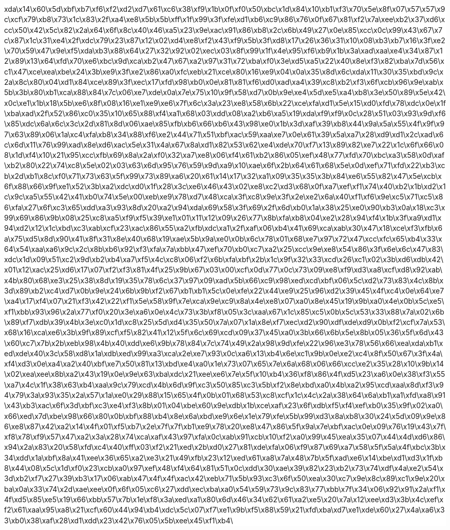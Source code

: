 xda\x14\x60\x5d\xbf\xb7\xf6\xf2\xd2\xd7\x61\xc6\x38\xf9\x1b\x0f\xf0\x50\xbc\x1d\x84\x10\xb1\xf3\x70\x5e\x8f\x07\x57\x57\x9c\xcf\x79\xb8\x73\x1c\x83\x2f\xa4\xe8\x5b\x5b\xff\x1f\x99\x3f\xfe\xd1\xb6\xc9\x86\x76\x0f\x67\x81\xf2\x7a\xee\xb2\x37\xd6\xcc\x50\x42\x5c\x82\x2a\x64\x6f\x8c\x40\x46\xa5\x23\x9e\xac\x91\x86\xb8\x2c\x6b\x49\x27\x0e\x85\xcc\x0c\x99\x43\x67\x7c\x87\x1c\x31\xe4\x2f\xdc\x79\x23\x87\x12\x02\xd4\xe8\xf2\x43\xf9\x5b\x3f\xd8\x17\x26\x36\x31\x10\x08\xb3\xb7\x16\x3f\xe2\x70\x59\x47\x9e\xf5\xda\xb3\x88\x64\x27\x32\x92\x02\xec\x03\x8f\x99\x1f\x4e\x95\xf6\xb9\x1b\x3a\xad\xaa\xe4\x34\x87\x12\x89\x13\x64\xfd\x70\xe6\xbc\x9d\xca\xb2\x47\x67\xa2\x97\x31\x72\xba\xf0\x3e\xd5\xa5\x22\x40\x8e\xf3\x82\xba\x7d\x56\xc1\x47\xce\xea\xbe\x24\x3b\xe9\x3f\xe2\x86\xa0\xfc\xeb\x21\xce\x80\x16\xe9\x04\x0a\x35\x8d\x6c\xda\x11\x30\x35\xbd\x9c\x2a\x8c\x80\x04\xd1\x84\xce\x89\x3f\xec\x17\xfd\x98\xb0\x0e\x81\x81\xf6\xd0\xad\xa4\x39\xc8\xb2\xf3\x6f\xcb\x96\x9e\xab\x5b\x3b\x80\xb1\xca\x88\x84\x7c\x06\xe7\xde\x0a\x7e\x75\x10\x9f\x58\xd7\x0b\x9e\xe4\x5d\xe5\xa4\xb8\x3e\x50\x89\x5e\x42\x0c\xe1\x1b\x18\x5b\xe6\x8f\x08\x16\xe1\xe9\xe6\x7f\x6c\x3a\x23\xe8\x58\x6b\x22\xce\xfa\xd1\x5e\x15\xd0\xfd\x78\xdc\x0e\x1f\xba\xad\x2f\x52\x86\xc0\x35\x10\x65\x88\xf4\xa1\x68\x03\xdd\x08\xa2\xb6\xa5\x19\xda\xf9\xf9\x0c\x28\x51\x03\x93\x9d\xf6\x85\xdc\x6a\x6c\x3c\x2d\x81\x8d\x06\xae\x85\xfb\xb6\x66\xb6\x43\x98\xe0\x1b\x3d\xaf\x39\xb8\x44\x9a\x5a\x55\x4f\x9f\x97\x63\x89\x06\x1a\xc4\xfa\xb8\x34\x88\xf6\xe2\x44\x71\x51\xbf\xac\x59\xaa\xe7\x0e\x61\x39\x5a\xa7\x28\xd9\xd1\x2c\xad\x6c\x6d\x11\x76\x99\xad\x8e\xd6\xac\x5e\x31\x4a\x67\x8a\xd1\x82\x53\x62\xe4\xde\x70\xf7\x13\x89\x82\xe7\x22\x1c\x6f\x66\x08\x1d\xf4\x10\x21\x95\xcc\xfb\x69\x8a\x2a\xf0\x32\xa7\xe8\x06\xf4\x61\xb2\x86\x05\xef\x48\x77\xfd\x70\xbc\xa3\x58\x0d\xaf\xb2\x80\x22\x74\xc8\x5e\x02\x03\x63\x6d\x95\x76\x59\x9d\xa9\x10\xae\x6f\x2b\x64\x61\x68\x5e\x0d\xef\x71\xfd\x22\xb3\xcb\x2d\xb1\x8c\xf0\x71\x73\x63\x5f\x99\x73\x89\xa6\x20\x61\x14\x17\x32\xa1\x09\x35\x35\x3b\x84\xe6\x55\x82\x47\x5e\xcb\x6f\x88\x66\x9f\xe1\x52\x3b\xa2\xdc\xd0\x1f\x28\x3c\xe6\x46\x43\x02\xe8\xc2\xd3\x68\x0f\xa7\xef\xf1\x74\x40\xb2\x1b\xd2\x1c\x9c\xa5\x55\x42\x41\xb0\x74\x5e\x00\xeb\xe9\x78\xd7\x48\xca\x3f\xc8\x9e\x3f\x2e\xe2\x6a\x40\xf1\xf6\x9e\xc5\x71\xc5\x86\xfa\x27\x6f\xc3\x65\xdd\xa3\x93\x8d\x20\xa2\x94\xda\x69\x58\x3f\x69\x2f\x6d\xb0\x1a\x38\x25\xe0\x90\xb3\x0a\x18\xc3\x99\x69\x86\x9b\x08\x25\xc8\xa5\xf9\xf5\x39\xe1\x01\x11\x12\x09\x26\x77\x8b\xfa\xb8\x04\xe2\x28\x94\xf4\x1b\x3f\xa9\xd1\x94\xd2\x12\x1c\xbd\xc3\xab\xcf\x23\xac\x86\x55\xa2\xfb\xdc\xa1\x2f\xaf\x06\xb4\x41\x69\xca\xab\x30\x47\x18\xce\xf3\xfb\x6a\x75\xd5\x8d\x90\x41\x8f\x31\x8e\x40\x68\x19\xae\x5b\x9a\xe0\x0b\x6c\x78\x01\x68\xe7\x97\x72\x47\xcc\xfc\x65\xb4\x33\x64\x54\xaa\xa6\x9c\x2c\x8b\xb6\x92\xf3\xfa\x7a\xbb\x47\xef\x70\xb0\xc7\xa2\x25\xcc\x9e\xe8\x54\x86\x3f\x6e\x6c\x47\x83\xdc\x1d\x09\x51\xc2\x9d\xb2\xb4\xa7\xf5\x4c\xc8\x06\xf2\x6b\xfa\xbf\x2b\x1c\x9f\x32\x33\xcd\x26\xc1\x02\x3b\xd6\xdb\x42\x01\x12\xac\x25\xd6\x17\x07\xf2\xf3\x81\x4f\x25\x9b\x67\x03\x00\xcf\x0d\x77\x0c\x73\x09\xe8\xf9\xd3\xa8\xcf\xd8\x92\xab\x4b\x80\x68\xe3\x25\x38\x8d\x19\x35\x78\x6c\x37\x97\x09\xad\x5b\x66\xc9\x98\xed\xcd\xbf\x06\x5c\xd2\x73\x83\x4c\x8b\x3d\x89\xb2\xc4\xd7\x0b\x9e\x24\x6b\x9b\xf2\x67\xb1\xb1\x5c\x0e\xfe\x22\x44\xe9\x25\x96\xd2\x39\x45\x4f\xc4\x0e\x64\xe7\xa4\x17\xf4\x07\x21\xf3\x42\x22\xf1\x5e\x58\x9f\x7e\xca\x9e\xc9\x8a\x4e\xe8\x07\xa0\x8e\x45\x19\x9b\xa0\x4e\x0b\x5c\xe5\xf1\xbb\x93\x96\x2a\x77\xf0\x20\x3e\xa6\x0e\x4c\x73\x3b\xf8\x05\x3c\xaa\x67\x1c\x85\xc5\x0b\x5c\x53\x33\x88\x7a\x02\x6b\x89\xf7\xdb\x39\x4b\x3e\xc0\x1d\xc8\x25\x5d\xd4\x35\x50\x7a\x07\x1a\x8e\xf7\xec\xd2\x90\xdf\xde\xd9\x0b\xf2\xcf\x7a\x53\x68\x16\xca\xe6\x3b\x9f\x89\xcf\xf5\x82\x41\x12\x5f\x6c\x69\xcd\x09\x37\x45\xa0\x3b\x66\x6b\x5e\x8b\x05\x36\x5f\x6d\x43\x60\xc7\x7b\x2b\xeb\x98\x4b\x40\xdd\xe6\x9b\x78\x84\x7c\x74\x49\x2a\x98\x9d\xfe\x22\x96\xe3\x78\x56\x66\xea\xda\xb1\xed\xde\x40\x3c\x58\xd8\x1a\xdb\xed\x99\xa3\xca\x2e\xe7\x93\x0c\xa6\x13\xb4\x6e\xc1\x9b\x0e\xe2\xc4\x8f\x50\x67\x3f\x4a\xf4\xd3\x0e\xa4\xa2\x40\xbf\xe7\x50\x81\x13\xbd\xe4\xa0\x1e\x73\x07\x65\x7e\x6a\x68\x06\x66\xcc\xe2\x35\x28\x10\x9b\x14\x02\xea\xee\x8b\xa2\x43\x19\x0e\x9e\x63\xba\xdc\x21\xee\xe6\x7e\x5f\x10\xb4\x36\xf8\x86\x4f\xd5\x23\xa6\x0e\x38\xf3\x55\xa7\x4c\x1f\x38\x63\xb4\xaa\x9c\x79\xcd\x4b\x6d\x9f\xc3\x50\x85\xc3\x5b\xf2\x8e\xbd\xa0\x4b\xa2\x95\xcd\xaa\x8d\xf3\x94\x79\x3a\x93\x35\x2a\x57\x1a\xe0\x29\x88\x15\x65\x4f\x0b\x01\x68\x53\xc8\xcf\x1c\x4c\x2a\x38\x64\x6a\xb1\xa1\xfd\xa8\x91\x43\xb3\xac\x6f\x3d\xbf\xc3\xe4\xf3\x8b\x01\x04\xbe\x60\x9e\xdb\x1b\xce\xaf\x23\x6f\xdb\xf5\xf4\xef\xb0\x35\x9f\x02\xa0\x66\xed\x7d\xbe\x98\x66\x80\x0b\xbf\x88\xb4\x8e\x6a\xbd\xe9\x6e\x1e\x79\xfe\x5b\x99\xd3\x8a\xb8\x30\x24\x5d\x09\x9e\x86\xe8\x87\x42\xa2\x14\x4f\x01\xf5\xb7\x2e\x7f\x7f\xb1\xe9\x78\x20\xe8\x47\x86\x5f\x9a\x7e\xbf\xac\x0e\x09\x76\x19\x43\x7f\xf8\x78\xf9\x57\x47\xa2\x3a\x28\x74\xca\xaf\x43\x97\xfa\x0c\xab\x91\xcb\x10\xf2\xa0\x99\x45\xea\x35\x07\x44\x4d\xd6\x86\x94\x2a\x83\x20\x58\xfd\xc4\x40\xff\x03\xf2\x21\xed\x2b\xd0\x27\x81\xde\xfa\x06\xf9\x87\x69\xa7\x58\x5f\x5a\x4f\xbc\x3b\x34\xdd\x1a\xbf\x8a\x41\xee\x36\x65\xa2\xe3\x21\x49\xfb\x23\x12\xed\x61\xa8\x7a\x48\x7b\x5f\xad\xe6\x14\xbe\xd1\xd3\x1f\xb8\x44\x08\x5c\x1d\xf0\x23\xcb\xa0\x97\xef\x48\xf4\x64\x81\x51\x0c\xdd\x30\xae\x39\x82\x23\xb2\x73\x74\xdf\x4a\xe2\x54\x3d\xb2\xf7\x27\x39\xb3\x17\x06\xab\x47\x4f\x4f\xac\x42\xeb\x71\x5b\x93\xc3\x6f\x50\xea\x30\xc7\x9e\x8c\x89\xc1\x9e\x20\xba\x0a\x33\x74\x2d\xae\xee\x0f\x6f\x05\xc6\x27\xdd\xec\xba\xa0\x54\x59\x73\x9c\x83\x77\xbb\x7f\x34\x06\x92\x91\x2a\xf1\x4f\xd5\x85\xe5\x19\x66\xbb\x57\x7b\x1e\xf8\x3a\xed\xa1\x80\x6d\x46\x34\x62\x61\xa2\xe5\x20\x7a\x12\xee\xd3\x3b\x4c\xef\xf2\x61\xaa\x95\xa8\x21\xcf\x60\x44\x94\xb4\xdc\x5c\x07\xf7\xe1\x9b\xf5\x88\x59\x21\xfd\xba\xd7\xe1\xde\x60\x27\x4a\xa6\x33\xb0\x38\xaf\x28\xd1\xdd\x23\x42\x76\x05\x5b\xee\x45\xf1\xb4\